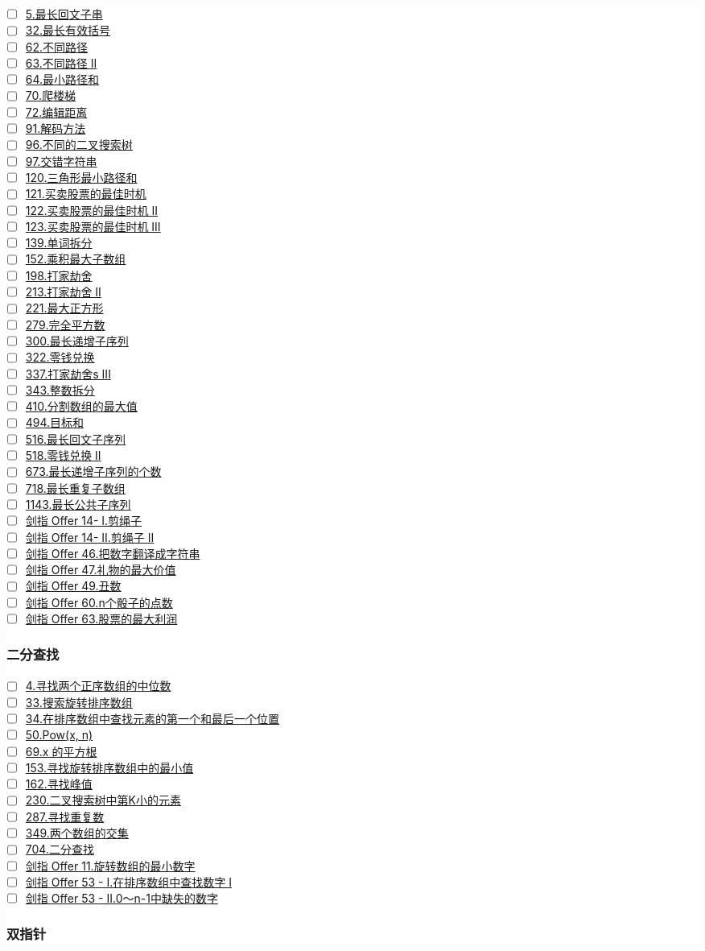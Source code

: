 - [ ] [5.最长回文子串](https://leetcode-cn.com/problems/longest-palindromic-substring)
- [ ] [32.最长有效括号](https://leetcode-cn.com/problems/longest-valid-parentheses)
- [ ] [62.不同路径](https://leetcode-cn.com/problems/unique-paths)
- [ ] [63.不同路径 II](https://leetcode-cn.com/problems/unique-paths-ii)
- [ ] [64.最小路径和](https://leetcode-cn.com/problems/minimum-path-sum)
- [ ] [70.爬楼梯](https://leetcode-cn.com/problems/climbing-stairs)
- [ ] [72.编辑距离](https://leetcode-cn.com/problems/edit-distance)
- [ ] [91.解码方法](https://leetcode-cn.com/problems/decode-ways)
- [ ] [96.不同的二叉搜索树](https://leetcode-cn.com/problems/unique-binary-search-trees)
- [ ] [97.交错字符串](https://leetcode-cn.com/problems/interleaving-string)
- [ ] [120.三角形最小路径和](https://leetcode-cn.com/problems/triangle)
- [ ] [121.买卖股票的最佳时机](https://leetcode-cn.com/problems/best-time-to-buy-and-sell-stock)
- [ ] [122.买卖股票的最佳时机 II](https://leetcode-cn.com/problems/best-time-to-buy-and-sell-stock-ii)
- [ ] [123.买卖股票的最佳时机 III](https://leetcode-cn.com/problems/best-time-to-buy-and-sell-stock-iii)
- [ ] [139.单词拆分](https://leetcode-cn.com/problems/word-break)
- [ ] [152.乘积最大子数组](https://leetcode-cn.com/problems/maximum-product-subarray)
- [ ] [198.打家劫舍](https://leetcode-cn.com/problems/house-robber)
- [ ] [213.打家劫舍 II](https://leetcode-cn.com/problems/house-robber-ii)
- [ ] [221.最大正方形](https://leetcode-cn.com/problems/maximal-square)
- [ ] [279.完全平方数](https://leetcode-cn.com/problems/perfect-squares)
- [ ] [300.最长递增子序列](https://leetcode-cn.com/problems/longest-increasing-subsequence)
- [ ] [322.零钱兑换](https://leetcode-cn.com/problems/coin-change)
- [ ] [337.打家劫舍s III](https://leetcode-cn.com/problems/house-robber-iii)
- [ ] [343.整数拆分](https://leetcode-cn.com/problems/integer-break)
- [ ] [410.分割数组的最大值](https://leetcode-cn.com/problems/split-array-largest-sum)
- [ ] [494.目标和](https://leetcode-cn.com/problems/target-sum)
- [ ] [516.最长回文子序列](https://leetcode-cn.com/problems/longest-palindromic-subsequence)
- [ ] [518.零钱兑换 II](https://leetcode-cn.com/problems/coin-change-2)
- [ ] [673.最长递增子序列的个数](https://leetcode-cn.com/problems/number-of-longest-increasing-subsequence)
- [ ] [718.最长重复子数组](https://leetcode-cn.com/problems/maximum-length-of-repeated-subarray)
- [ ] [1143.最长公共子序列](https://leetcode-cn.com/problems/longest-common-subsequence)
- [ ] [剑指 Offer 14- I.剪绳子](https://leetcode-cn.com/problems/jian-sheng-zi-lcof/)
- [ ] [剑指 Offer 14- II.剪绳子 II](https://leetcode-cn.com/problems/jian-sheng-zi-ii-lcof/)
- [ ] [剑指 Offer 46.把数字翻译成字符串](https://leetcode-cn.com/problems/ba-shu-zi-fan-yi-cheng-zi-fu-chuan-lcof/)
- [ ] [剑指 Offer 47.礼物的最大价值](https://leetcode-cn.com/problems/li-wu-de-zui-da-jie-zhi-lcof/)
- [ ] [剑指 Offer 49.丑数](https://leetcode-cn.com/problems/chou-shu-lcof/)
- [ ] [剑指 Offer 60.n个骰子的点数](https://leetcode-cn.com/problems/nge-tou-zi-de-dian-shu-lcof/)
- [ ] [剑指 Offer 63.股票的最大利润](https://leetcode-cn.com/problems/gu-piao-de-zui-da-li-run-lcof/)
### 二分查找

- [ ] [4.寻找两个正序数组的中位数](https://leetcode-cn.com/problems/median-of-two-sorted-arrays)
- [ ] [33.搜索旋转排序数组](https://leetcode-cn.com/problems/search-in-rotated-sorted-array)
- [ ] [34.在排序数组中查找元素的第一个和最后一个位置](https://leetcode-cn.com/problems/find-first-and-last-position-of-element-in-sorted-array)
- [ ] [50.Pow(x, n)](https://leetcode-cn.com/problems/powx-n)
- [ ] [69.x 的平方根](https://leetcode-cn.com/problems/sqrtx)
- [ ] [153.寻找旋转排序数组中的最小值](https://leetcode-cn.com/problems/find-minimum-in-rotated-sorted-array)
- [ ] [162.寻找峰值](https://leetcode-cn.com/problems/find-peak-element)
- [ ] [230.二叉搜索树中第K小的元素](https://leetcode-cn.com/problems/kth-smallest-element-in-a-bst)
- [ ] [287.寻找重复数](https://leetcode-cn.com/problems/find-the-duplicate-number)
- [ ] [349.两个数组的交集](https://leetcode-cn.com/problems/intersection-of-two-arrays)
- [ ] [704.二分查找](https://leetcode-cn.com/problems/binary-search)
- [ ] [剑指 Offer 11.旋转数组的最小数字](https://leetcode-cn.com/problems/xuan-zhuan-shu-zu-de-zui-xiao-shu-zi-lcof/)
- [ ] [剑指 Offer 53 - I.在排序数组中查找数字 I](https://leetcode-cn.com/problems/zai-pai-xu-shu-zu-zhong-cha-zhao-shu-zi-lcof/)
- [ ] [剑指 Offer 53 - II.0～n-1中缺失的数字](https://leetcode-cn.com/problems/que-shi-de-shu-zi-lcof/)
### 双指针

